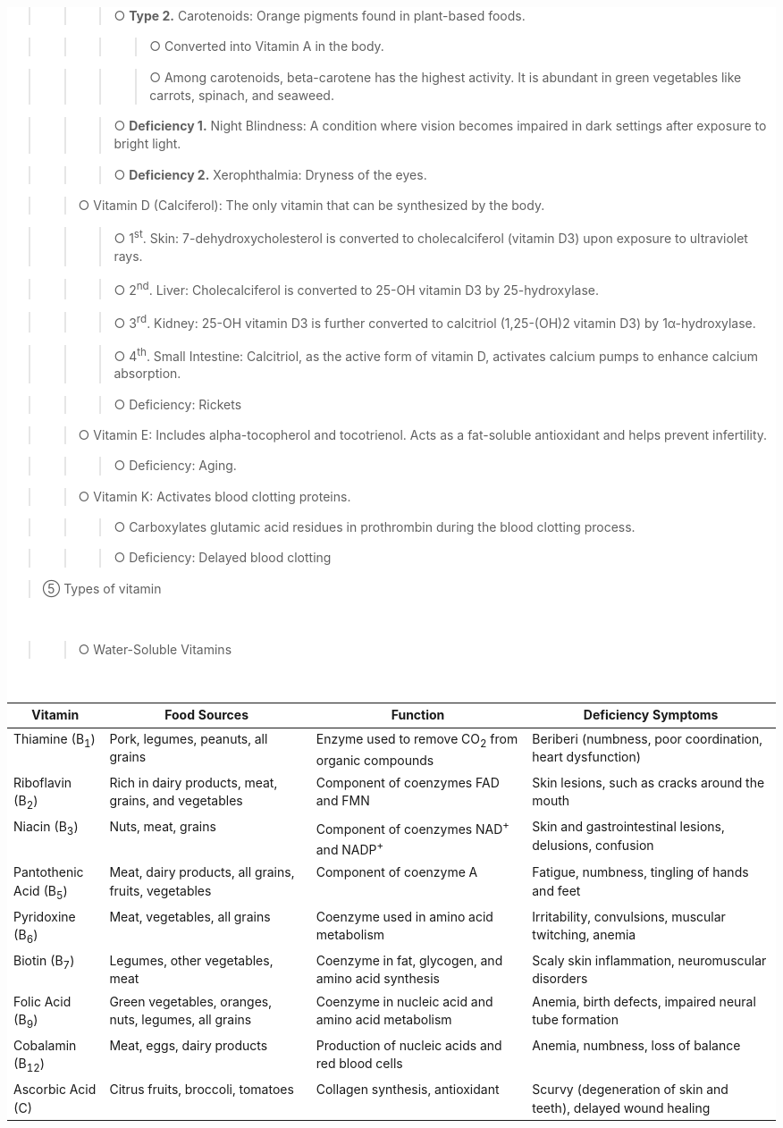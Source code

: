 >>> ○ **Type 2.** Carotenoids: Orange pigments found in plant-based foods.

>>>> ○ Converted into Vitamin A in the body.

>>>> ○ Among carotenoids, beta-carotene has the highest activity. It is abundant in green vegetables like carrots, spinach, and seaweed.

>>> ○ **Deficiency 1.** Night Blindness: A condition where vision becomes impaired in dark settings after exposure to bright light.

>>> ○ **Deficiency 2.** Xerophthalmia: Dryness of the eyes.

>> ○ Vitamin D (Calciferol): The only vitamin that can be synthesized by the body.

>>> ○ 1<sup>st</sup>. Skin: 7-dehydroxycholesterol is converted to cholecalciferol (vitamin D3) upon exposure to ultraviolet rays.

>>> ○ 2<sup>nd</sup>. Liver: Cholecalciferol is converted to 25-OH vitamin D3 by 25-hydroxylase.

>>> ○ 3<sup>rd</sup>. Kidney: 25-OH vitamin D3 is further converted to calcitriol (1,25-(OH)2 vitamin D3) by 1α-hydroxylase. 

>>> ○ 4<sup>th</sup>. Small Intestine: Calcitriol, as the active form of vitamin D, activates calcium pumps to enhance calcium absorption.

>>> ○ Deficiency: Rickets

>> ○ Vitamin E: Includes alpha-tocopherol and tocotrienol. Acts as a fat-soluble antioxidant and helps prevent infertility.

>>> ○ Deficiency: Aging.

>> ○ Vitamin K: Activates blood clotting proteins.

>>> ○ Carboxylates glutamic acid residues in prothrombin during the blood clotting process.

>>> ○ Deficiency: Delayed blood clotting

> ⑤ Types of vitamin

<br>

>> ○ Water-Soluble Vitamins

<br>

| Vitamin          | Food Sources                        | Function                                              | Deficiency Symptoms                                     |
|-------------------|-------------------------------------|------------------------------------------------------|-------------------------------------------------------|
| Thiamine (B<sub>1</sub>)     | Pork, legumes, peanuts, all grains | Enzyme used to remove CO<sub>2</sub> from organic compounds     | Beriberi (numbness, poor coordination, heart dysfunction) |
| Riboflavin (B<sub>2</sub>)   | Rich in dairy products, meat, grains, and vegetables | Component of coenzymes FAD and FMN                  | Skin lesions, such as cracks around the mouth         |
| Niacin (B<sub>3</sub>)       | Nuts, meat, grains                 | Component of coenzymes NAD<sup>+</sup> and NADP<sup>+</sup>               | Skin and gastrointestinal lesions, delusions, confusion |
| Pantothenic Acid (B<sub>5</sub>) | Meat, dairy products, all grains, fruits, vegetables | Component of coenzyme A                            | Fatigue, numbness, tingling of hands and feet         |
| Pyridoxine (B<sub>6</sub>)   | Meat, vegetables, all grains       | Coenzyme used in amino acid metabolism              | Irritability, convulsions, muscular twitching, anemia |
| Biotin (B<sub>7</sub>)       | Legumes, other vegetables, meat    | Coenzyme in fat, glycogen, and amino acid synthesis | Scaly skin inflammation, neuromuscular disorders      |
| Folic Acid (B<sub>9</sub>)   | Green vegetables, oranges, nuts, legumes, all grains | Coenzyme in nucleic acid and amino acid metabolism | Anemia, birth defects, impaired neural tube formation |
| Cobalamin (B<sub>12</sub>)   | Meat, eggs, dairy products         | Production of nucleic acids and red blood cells     | Anemia, numbness, loss of balance                     |
| Ascorbic Acid (C) | Citrus fruits, broccoli, tomatoes  | Collagen synthesis, antioxidant                     | Scurvy (degeneration of skin and teeth), delayed wound healing |
